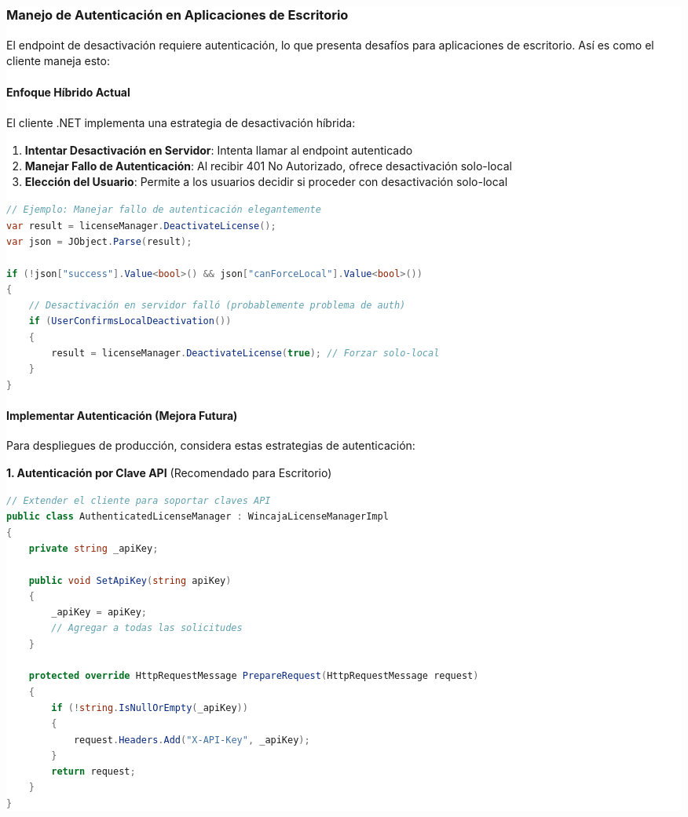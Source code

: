 ### Manejo de Autenticación en Aplicaciones de Escritorio

El endpoint de desactivación requiere autenticación, lo que presenta desafíos para aplicaciones de escritorio. Así es como el cliente maneja esto:

#### Enfoque Híbrido Actual
El cliente .NET implementa una estrategia de desactivación híbrida:

1. **Intentar Desactivación en Servidor**: Intenta llamar al endpoint autenticado
2. **Manejar Fallo de Autenticación**: Al recibir 401 No Autorizado, ofrece desactivación solo-local
3. **Elección del Usuario**: Permite a los usuarios decidir si proceder con desactivación solo-local

```csharp
// Ejemplo: Manejar fallo de autenticación elegantemente
var result = licenseManager.DeactivateLicense();
var json = JObject.Parse(result);

if (!json["success"].Value<bool>() && json["canForceLocal"].Value<bool>())
{
    // Desactivación en servidor falló (probablemente problema de auth)
    if (UserConfirmsLocalDeactivation())
    {
        result = licenseManager.DeactivateLicense(true); // Forzar solo-local
    }
}
```

#### Implementar Autenticación (Mejora Futura)

Para despliegues de producción, considera estas estrategias de autenticación:

**1. Autenticación por Clave API** (Recomendado para Escritorio)
```csharp
// Extender el cliente para soportar claves API
public class AuthenticatedLicenseManager : WincajaLicenseManagerImpl
{
    private string _apiKey;
    
    public void SetApiKey(string apiKey)
    {
        _apiKey = apiKey;
        // Agregar a todas las solicitudes
    }
    
    protected override HttpRequestMessage PrepareRequest(HttpRequestMessage request)
    {
        if (!string.IsNullOrEmpty(_apiKey))
        {
            request.Headers.Add("X-API-Key", _apiKey);
        }
        return request;
    }
}
```
